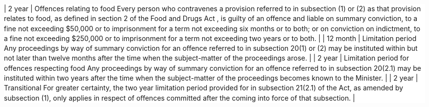 | 2 year     | Offences relating to food Every person who contravenes a provision referred to in subsection (1) or (2) as that provision relates to food, as defined in section 2 of the  Food and Drugs Act , is guilty of an offence and liable on summary conviction, to a fine not exceeding $50,000 or to imprisonment for a term not exceeding six months or to both; or on conviction on indictment, to a fine not exceeding $250,000 or to imprisonment for a term not exceeding two years or to both.                                                                                                                                                                                                                                                                                                                                                                                                                                                                                                                                                                                                                                                                                                                                                                                                                                                                                                                                                                 |
| 12 month   | Limitation period Any proceedings by way of summary conviction for an offence referred to in subsection 20(1) or (2) may be instituted within but not later than twelve months after the time when the subject-matter of the proceedings arose.                                                                                                                                                                                                                                                                                                                                                                                                                                                                                                                                                                                                                                                                                                                                                                                                                                                                                                                                                                                                                                                                                                                                                                                                                 |
| 2 year     | Limitation period for offences respecting food Any proceedings by way of summary conviction for an offence referred to in subsection 20(2.1) may be instituted within two years after the time when the subject-matter of the proceedings becomes known to the Minister.                                                                                                                                                                                                                                                                                                                                                                                                                                                                                                                                                                                                                                                                                                                                                                                                                                                                                                                                                                                                                                                                                                                                                                                        |
| 2 year     | Transitional For greater certainty, the two year limitation period provided for in subsection 21(2.1) of the Act, as amended by subsection (1), only applies in respect of offences committed after the coming into force of that subsection.                                                                                                                                                                                                                                                                                                                                                                                                                                                                                                                                                                                                                                                                                                                                                                                                                                                                                                                                                                                                                                                                                                                                                                                                                   |